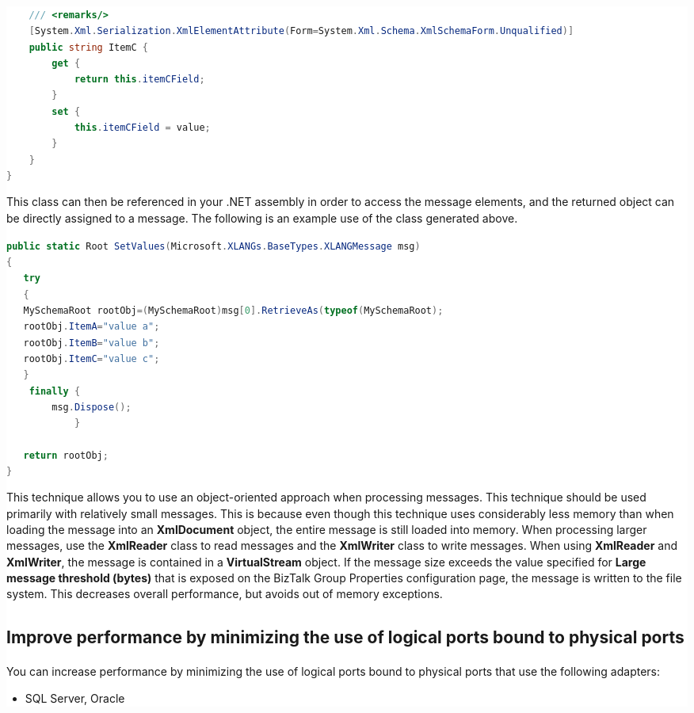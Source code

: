 ```csharp  
    /// <remarks/>  
    [System.Xml.Serialization.XmlElementAttribute(Form=System.Xml.Schema.XmlSchemaForm.Unqualified)]  
    public string ItemC {  
        get {  
            return this.itemCField;  
        }  
        set {  
            this.itemCField = value;  
        }  
    }  
}  
```  
  
 This class can then be referenced in your .NET assembly in order to access the message elements, and the returned object can be directly assigned to a message. The following is an example use of the class generated above.  
  
```csharp  
public static Root SetValues(Microsoft.XLANGs.BaseTypes.XLANGMessage msg)  
{  
   try  
   {  
   MySchemaRoot rootObj=(MySchemaRoot)msg[0].RetrieveAs(typeof(MySchemaRoot);  
   rootObj.ItemA="value a";  
   rootObj.ItemB="value b";  
   rootObj.ItemC="value c";  
   }  
    finally {  
        msg.Dispose();  
            }  
  
   return rootObj;  
}  
```  
  
 This technique allows you to use an object-oriented approach when processing messages. This technique should be used primarily with relatively small messages. This is because even though this technique uses considerably less memory than when loading the message into an **XmlDocument** object, the entire message is still loaded into memory. When processing larger messages, use the **XmlReader** class to read messages and the **XmlWriter** class to write messages. When using **XmlReader** and **XmlWriter**, the message is contained in a **VirtualStream** object. If the message size exceeds the value specified for **Large message threshold (bytes)** that is exposed on the BizTalk Group Properties configuration page, the message is written to the file system. This decreases overall performance, but avoids out of memory exceptions.  
  
## Improve performance by minimizing the use of logical ports bound to physical ports  
 You can increase performance by minimizing the use of logical ports bound to physical ports that use the following adapters:  
  
-   SQL Server, Oracle  
  